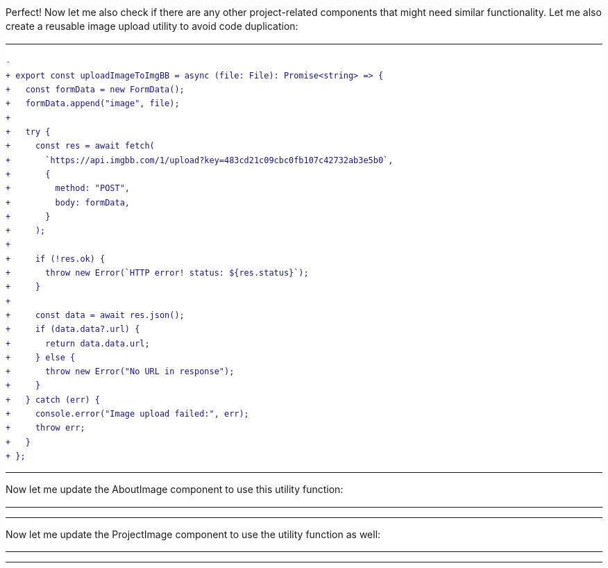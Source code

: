 Perfect! Now let me also check if there are any other project-related components that might need similar functionality. Let me also create a reusable image upload utility to avoid code duplication:


---

```diff
- 
+ export const uploadImageToImgBB = async (file: File): Promise<string> => {
+   const formData = new FormData();
+   formData.append("image", file);
+ 
+   try {
+     const res = await fetch(
+       `https://api.imgbb.com/1/upload?key=483cd21c09cbc0fb107c42732ab3e5b0`,
+       {
+         method: "POST",
+         body: formData,
+       }
+     );
+ 
+     if (!res.ok) {
+       throw new Error(`HTTP error! status: ${res.status}`);
+     }
+ 
+     const data = await res.json();
+     if (data.data?.url) {
+       return data.data.url;
+     } else {
+       throw new Error("No URL in response");
+     }
+   } catch (err) {
+     console.error("Image upload failed:", err);
+     throw err;
+   }
+ }; 
```

---

Now let me update the AboutImage component to use this utility function:


---



---

Now let me update the ProjectImage component to use the utility function as well:


---



---
